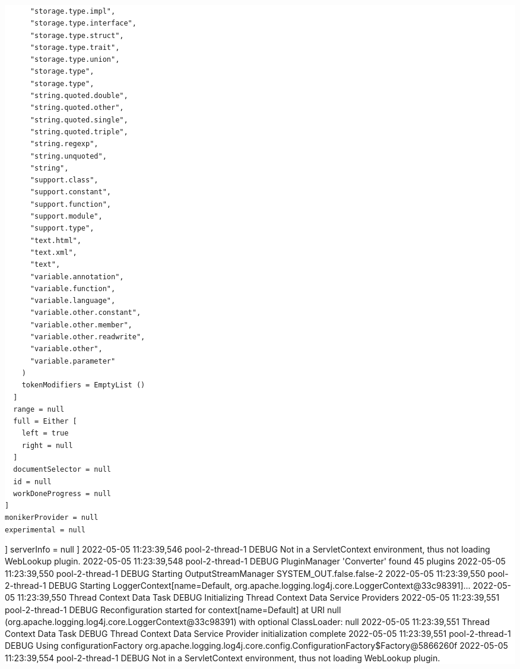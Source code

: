           "storage.type.impl",
          "storage.type.interface",
          "storage.type.struct",
          "storage.type.trait",
          "storage.type.union",
          "storage.type",
          "storage.type",
          "string.quoted.double",
          "string.quoted.other",
          "string.quoted.single",
          "string.quoted.triple",
          "string.regexp",
          "string.unquoted",
          "string",
          "support.class",
          "support.constant",
          "support.function",
          "support.module",
          "support.type",
          "text.html",
          "text.xml",
          "text",
          "variable.annotation",
          "variable.function",
          "variable.language",
          "variable.other.constant",
          "variable.other.member",
          "variable.other.readwrite",
          "variable.other",
          "variable.parameter"
        )
        tokenModifiers = EmptyList ()
      ]
      range = null
      full = Either [
        left = true
        right = null
      ]
      documentSelector = null
      id = null
      workDoneProgress = null
    ]
    monikerProvider = null
    experimental = null
  ]
  serverInfo = null
]
2022-05-05 11:23:39,546 pool-2-thread-1 DEBUG Not in a ServletContext environment, thus not loading WebLookup plugin.
2022-05-05 11:23:39,548 pool-2-thread-1 DEBUG PluginManager 'Converter' found 45 plugins
2022-05-05 11:23:39,550 pool-2-thread-1 DEBUG Starting OutputStreamManager SYSTEM_OUT.false.false-2
2022-05-05 11:23:39,550 pool-2-thread-1 DEBUG Starting LoggerContext[name=Default, org.apache.logging.log4j.core.LoggerContext@33c98391]...
2022-05-05 11:23:39,550 Thread Context Data Task DEBUG Initializing Thread Context Data Service Providers
2022-05-05 11:23:39,551 pool-2-thread-1 DEBUG Reconfiguration started for context[name=Default] at URI null (org.apache.logging.log4j.core.LoggerContext@33c98391) with optional ClassLoader: null
2022-05-05 11:23:39,551 Thread Context Data Task DEBUG Thread Context Data Service Provider initialization complete
2022-05-05 11:23:39,551 pool-2-thread-1 DEBUG Using configurationFactory org.apache.logging.log4j.core.config.ConfigurationFactory$Factory@5866260f
2022-05-05 11:23:39,554 pool-2-thread-1 DEBUG Not in a ServletContext environment, thus not loading WebLookup plugin.